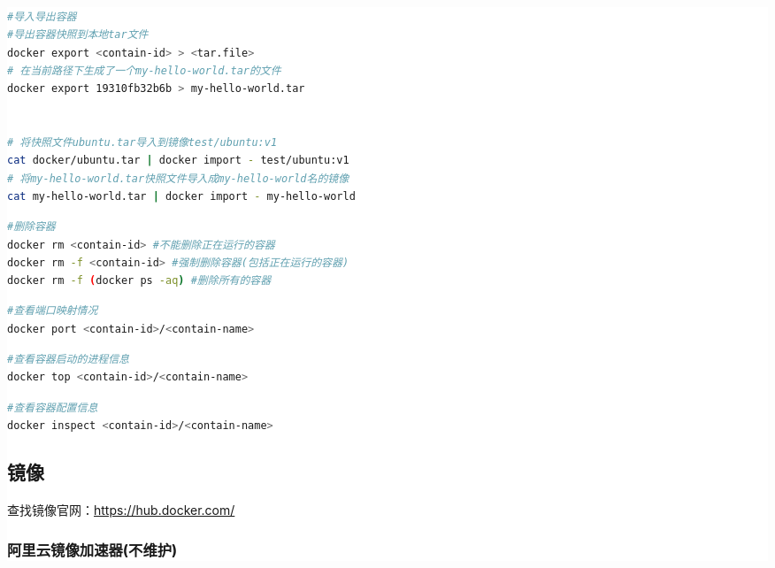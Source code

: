 





~~~bash
#导入导出容器
#导出容器快照到本地tar文件
docker export <contain-id> > <tar.file>
# 在当前路径下生成了一个my-hello-world.tar的文件
docker export 19310fb32b6b > my-hello-world.tar


# 将快照文件ubuntu.tar导入到镜像test/ubuntu:v1
cat docker/ubuntu.tar | docker import - test/ubuntu:v1
# 将my-hello-world.tar快照文件导入成my-hello-world名的镜像
cat my-hello-world.tar | docker import - my-hello-world

~~~



~~~bash
#删除容器
docker rm <contain-id> #不能删除正在运行的容器
docker rm -f <contain-id> #强制删除容器(包括正在运行的容器)
docker rm -f (docker ps -aq) #删除所有的容器

~~~



~~~bash
#查看端口映射情况
docker port <contain-id>/<contain-name>
~~~



~~~bash
#查看容器启动的进程信息
docker top <contain-id>/<contain-name>

~~~



~~~bash
#查看容器配置信息
docker inspect <contain-id>/<contain-name>

~~~





## 镜像

查找镜像官网：https://hub.docker.com/

### 阿里云镜像加速器(不维护)
